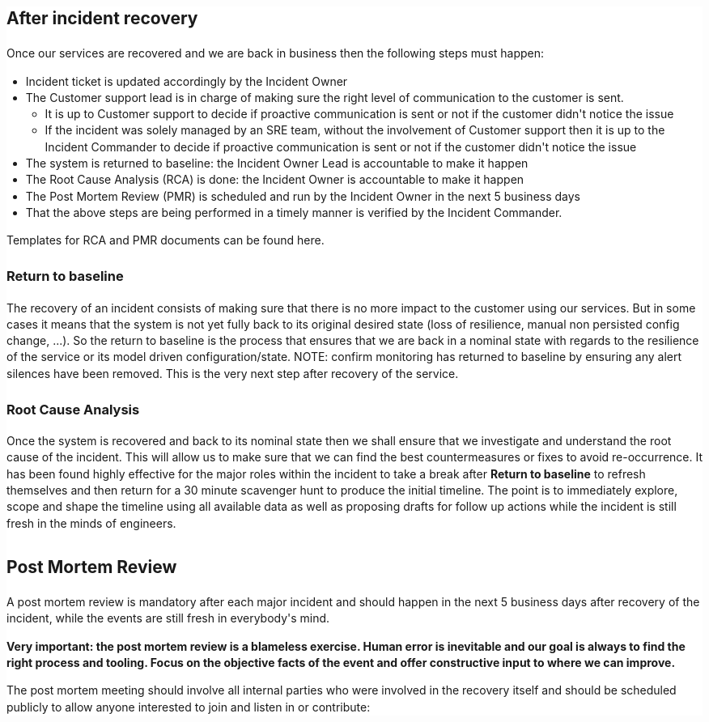 ## After incident recovery

Once our services are recovered and we are back in business then the following steps must happen:

* Incident ticket is updated accordingly by the Incident Owner
* The Customer support lead is in charge of making sure the right level of communication to the customer is sent.
  * It is up to Customer support to decide if proactive communication is sent or not if the customer didn't notice the issue
  * If the incident was solely managed by an SRE team, without the involvement of Customer support then it is up to the Incident Commander to decide if proactive communication is sent or not if the customer didn't notice the issue
* The system is returned to baseline: the Incident Owner Lead is accountable to make it happen
* The Root Cause Analysis (RCA) is done: the Incident Owner is accountable to make it happen
* The Post Mortem Review (PMR) is scheduled and run by the Incident Owner in the next 5 business days
* That the above steps are being performed in a timely manner is verified by the Incident Commander.

Templates for RCA and PMR documents can be found here.

### Return to baseline

The recovery of an incident consists of making sure that there is no more impact to the customer using our services.
But in some cases it means that the system is not yet fully back to its original desired state (loss of resilience, manual non persisted config change, ...).
So the return to baseline is the process that ensures that we are back in a nominal state with regards to the resilience of the service or its model driven configuration/state.
NOTE: confirm monitoring has returned to baseline by ensuring any alert silences have been removed.
This is the very next step after recovery of the service.

### Root Cause Analysis

Once the system is recovered and back to its nominal state then we shall ensure that we investigate and understand the root cause of the incident. This will allow us to make sure that we can find the best countermeasures or fixes to avoid re-occurrence. It has been found highly effective for the major roles within the incident to take a break after **Return to baseline** to refresh themselves and then return for a 30 minute scavenger hunt to produce the initial timeline. The point is to immediately explore, scope and shape the timeline using all available data as well as proposing drafts for follow up actions while the incident is still fresh in the minds of engineers.

## Post Mortem Review

A post mortem review is mandatory after each major incident and should happen in the next 5 business days after recovery of the incident, while the events are still fresh in everybody's mind.

**Very important: the post mortem review is a blameless exercise. Human error is inevitable and our goal is always to find the right process and tooling. Focus on the objective facts of the event and offer constructive input to where we can improve.**

The post mortem meeting should involve all internal parties who were involved in the recovery itself and should be scheduled publicly to allow anyone interested to join and listen in or contribute:
